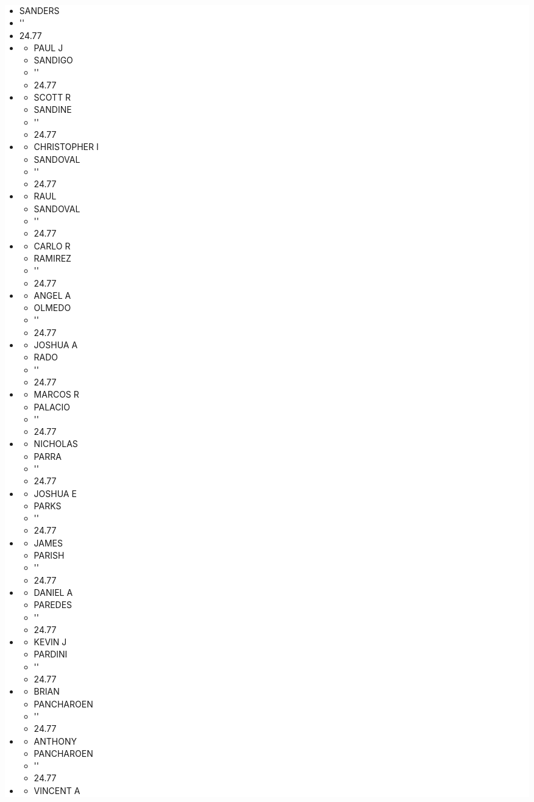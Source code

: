   - SANDERS
  - ''
  - 24.77
- - PAUL J
  - SANDIGO
  - ''
  - 24.77
- - SCOTT R
  - SANDINE
  - ''
  - 24.77
- - CHRISTOPHER I
  - SANDOVAL
  - ''
  - 24.77
- - RAUL
  - SANDOVAL
  - ''
  - 24.77
- - CARLO R
  - RAMIREZ
  - ''
  - 24.77
- - ANGEL A
  - OLMEDO
  - ''
  - 24.77
- - JOSHUA A
  - RADO
  - ''
  - 24.77
- - MARCOS R
  - PALACIO
  - ''
  - 24.77
- - NICHOLAS
  - PARRA
  - ''
  - 24.77
- - JOSHUA E
  - PARKS
  - ''
  - 24.77
- - JAMES
  - PARISH
  - ''
  - 24.77
- - DANIEL A
  - PAREDES
  - ''
  - 24.77
- - KEVIN J
  - PARDINI
  - ''
  - 24.77
- - BRIAN
  - PANCHAROEN
  - ''
  - 24.77
- - ANTHONY
  - PANCHAROEN
  - ''
  - 24.77
- - VINCENT A